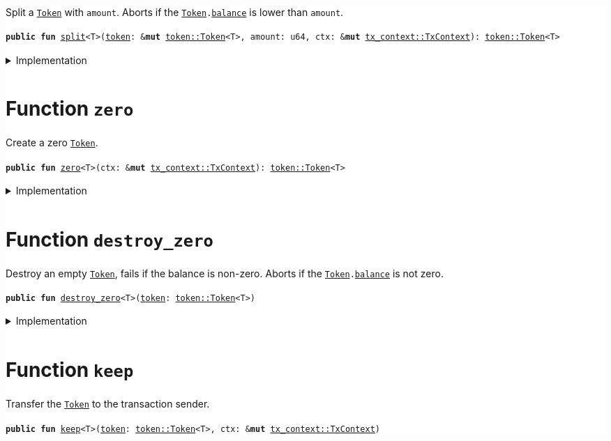Split a <code><a href="token.md#0x2_token_Token">Token</a></code> with <code>amount</code>.
Aborts if the <code><a href="token.md#0x2_token_Token">Token</a>.<a href="balance.md#0x2_balance">balance</a></code> is lower than <code>amount</code>.


<pre><code><b>public</b> <b>fun</b> <a href="token.md#0x2_token_split">split</a>&lt;T&gt;(<a href="token.md#0x2_token">token</a>: &<b>mut</b> <a href="token.md#0x2_token_Token">token::Token</a>&lt;T&gt;, amount: u64, ctx: &<b>mut</b> <a href="tx_context.md#0x2_tx_context_TxContext">tx_context::TxContext</a>): <a href="token.md#0x2_token_Token">token::Token</a>&lt;T&gt;
</code></pre>



<details><summary>Implementation</summary></details>

<a name="0x2_token_zero"></a>

# Function `zero`

Create a zero <code><a href="token.md#0x2_token_Token">Token</a></code>.


<pre><code><b>public</b> <b>fun</b> <a href="token.md#0x2_token_zero">zero</a>&lt;T&gt;(ctx: &<b>mut</b> <a href="tx_context.md#0x2_tx_context_TxContext">tx_context::TxContext</a>): <a href="token.md#0x2_token_Token">token::Token</a>&lt;T&gt;
</code></pre>



<details><summary>Implementation</summary></details>

<a name="0x2_token_destroy_zero"></a>

# Function `destroy_zero`

Destroy an empty <code><a href="token.md#0x2_token_Token">Token</a></code>, fails if the balance is non-zero.
Aborts if the <code><a href="token.md#0x2_token_Token">Token</a>.<a href="balance.md#0x2_balance">balance</a></code> is not zero.


<pre><code><b>public</b> <b>fun</b> <a href="token.md#0x2_token_destroy_zero">destroy_zero</a>&lt;T&gt;(<a href="token.md#0x2_token">token</a>: <a href="token.md#0x2_token_Token">token::Token</a>&lt;T&gt;)
</code></pre>



<details><summary>Implementation</summary></details>

<a name="0x2_token_keep"></a>

# Function `keep`

Transfer the <code><a href="token.md#0x2_token_Token">Token</a></code> to the transaction sender.


<pre><code><b>public</b> <b>fun</b> <a href="token.md#0x2_token_keep">keep</a>&lt;T&gt;(<a href="token.md#0x2_token">token</a>: <a href="token.md#0x2_token_Token">token::Token</a>&lt;T&gt;, ctx: &<b>mut</b> <a href="tx_context.md#0x2_tx_context_TxContext">tx_context::TxContext</a>)
</code></pre>
